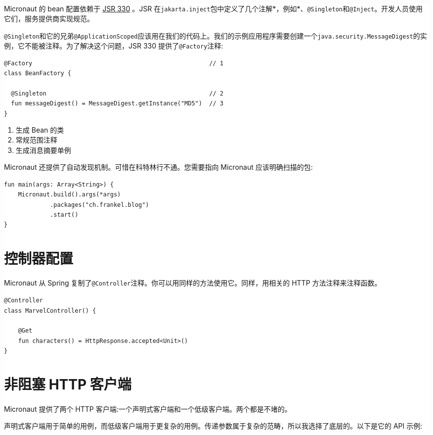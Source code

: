 Micronaut 的 bean 配置依赖于 [JSR 330](http://javax-inject.github.io/javax-inject/) 。JSR 在`jakarta.inject`包中定义了几个注解*，例如*、`@Singleton`和`@Inject`。开发人员使用它们，服务提供商实现规范。

`@Singleton`和它的兄弟`@ApplicationScoped`应该用在我们的代码上。我们的示例应用程序需要创建一个`java.security.MessageDigest`的实例，它不能被注释。为了解决这个问题，JSR 330 提供了`@Factory`注释:

```
@Factory                                                  // 1
class BeanFactory {

  @Singleton                                              // 2
  fun messageDigest() = MessageDigest.getInstance("MD5")  // 3
}
```

1.  生成 Bean 的类
2.  常规范围注释
3.  生成消息摘要单例

Micronaut 还提供了自动发现机制。可惜在科特林行不通。您需要指向 Micronaut 应该明确扫描的包:

```
fun main(args: Array<String>) {
    Micronaut.build().args(*args)
             .packages("ch.frankel.blog")
             .start()
}
```

# 控制器配置

Micronaut 从 Spring 复制了`@Controller`注释。你可以用同样的方法使用它。同样，用相关的 HTTP 方法注释来注释函数。

```
@Controller
class MarvelController() {

    @Get
    fun characters() = HttpResponse.accepted<Unit>()
}
```

# 非阻塞 HTTP 客户端

Micronaut 提供了两个 HTTP 客户端:一个声明式客户端和一个低级客户端。两个都是不堵的。

声明式客户端用于简单的用例，而低级客户端用于更复杂的用例。传递参数属于复杂的范畴，所以我选择了底层的。以下是它的 API 示例:
